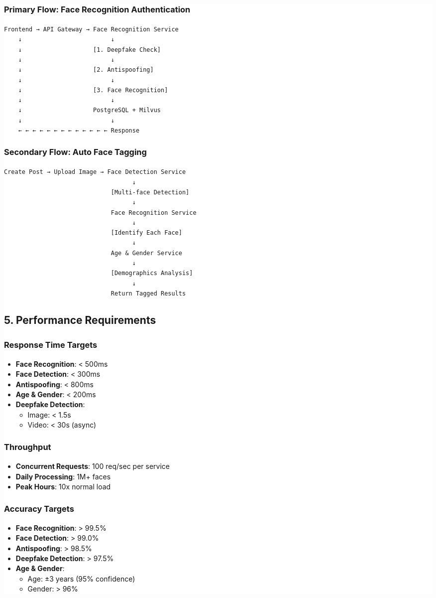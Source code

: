 ### Primary Flow: Face Recognition Authentication
```
Frontend → API Gateway → Face Recognition Service
    ↓                         ↓
    ↓                    [1. Deepfake Check]
    ↓                         ↓
    ↓                    [2. Antispoofing]
    ↓                         ↓
    ↓                    [3. Face Recognition]
    ↓                         ↓
    ↓                    PostgreSQL + Milvus
    ↓                         ↓
    ← ← ← ← ← ← ← ← ← ← ← ← ← Response
```

### Secondary Flow: Auto Face Tagging
```
Create Post → Upload Image → Face Detection Service
                                    ↓
                              [Multi-face Detection]
                                    ↓
                              Face Recognition Service
                                    ↓
                              [Identify Each Face]
                                    ↓
                              Age & Gender Service
                                    ↓
                              [Demographics Analysis]
                                    ↓
                              Return Tagged Results
```

## 5. Performance Requirements

### Response Time Targets
- **Face Recognition**: < 500ms
- **Face Detection**: < 300ms
- **Antispoofing**: < 800ms
- **Age & Gender**: < 200ms
- **Deepfake Detection**: 
  - Image: < 1.5s
  - Video: < 30s (async)

### Throughput
- **Concurrent Requests**: 100 req/sec per service
- **Daily Processing**: 1M+ faces
- **Peak Hours**: 10x normal load

### Accuracy Targets
- **Face Recognition**: > 99.5%
- **Face Detection**: > 99.0%
- **Antispoofing**: > 98.5%
- **Deepfake Detection**: > 97.5%
- **Age & Gender**: 
  - Age: ±3 years (95% confidence)
  - Gender: > 96%
